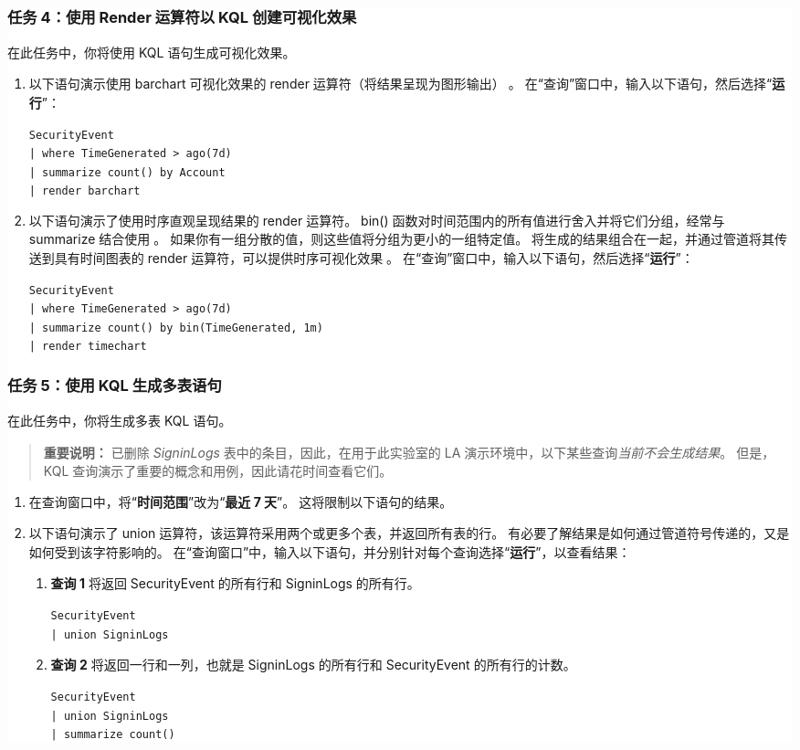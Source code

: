 
### 任务 4：使用 Render 运算符以 KQL 创建可视化效果

在此任务中，你将使用 KQL 语句生成可视化效果。

1. 以下语句演示使用 barchart 可视化效果的 render 运算符（将结果呈现为图形输出） 。 在“查询”窗口中，输入以下语句，然后选择“**运行**”： 

    ```KQL
    SecurityEvent  
    | where TimeGenerated > ago(7d)
    | summarize count() by Account
    | render barchart
    ```

1. 以下语句演示了使用时序直观呈现结果的 render 运算符。 bin() 函数对时间范围内的所有值进行舍入并将它们分组，经常与 summarize 结合使用 。 如果你有一组分散的值，则这些值将分组为更小的一组特定值。 将生成的结果组合在一起，并通过管道将其传送到具有时间图表的 render 运算符，可以提供时序可视化效果 。 在“查询”窗口中，输入以下语句，然后选择“**运行**”： 

    ```KQL
    SecurityEvent  
    | where TimeGenerated > ago(7d)
    | summarize count() by bin(TimeGenerated, 1m)
    | render timechart
    ```


### 任务 5：使用 KQL 生成多表语句

在此任务中，你将生成多表 KQL 语句。

>**重要说明：** 已删除 *SigninLogs* 表中的条目，因此，在用于此实验室的 LA 演示环境中，以下某些查询*当前不会生成结果*。 但是，KQL 查询演示了重要的概念和用例，因此请花时间查看它们。

1. 在查询窗口中，将“**时间范围**”改为“**最近 7 天**”。 这将限制以下语句的结果。

1. 以下语句演示了 union 运算符，该运算符采用两个或更多个表，并返回所有表的行。 有必要了解结果是如何通过管道符号传递的，又是如何受到该字符影响的。 在“查询窗口”中，输入以下语句，并分别针对每个查询选择“**运行**”，以查看结果：

    1. **查询 1** 将返回 SecurityEvent 的所有行和 SigninLogs 的所有行。

        ```KQL
        SecurityEvent  
        | union SigninLogs  
        ```

    1. **查询 2** 将返回一行和一列，也就是 SigninLogs 的所有行和 SecurityEvent 的所有行的计数。

        ```KQL
        SecurityEvent  
        | union SigninLogs  
        | summarize count() 
        ```
